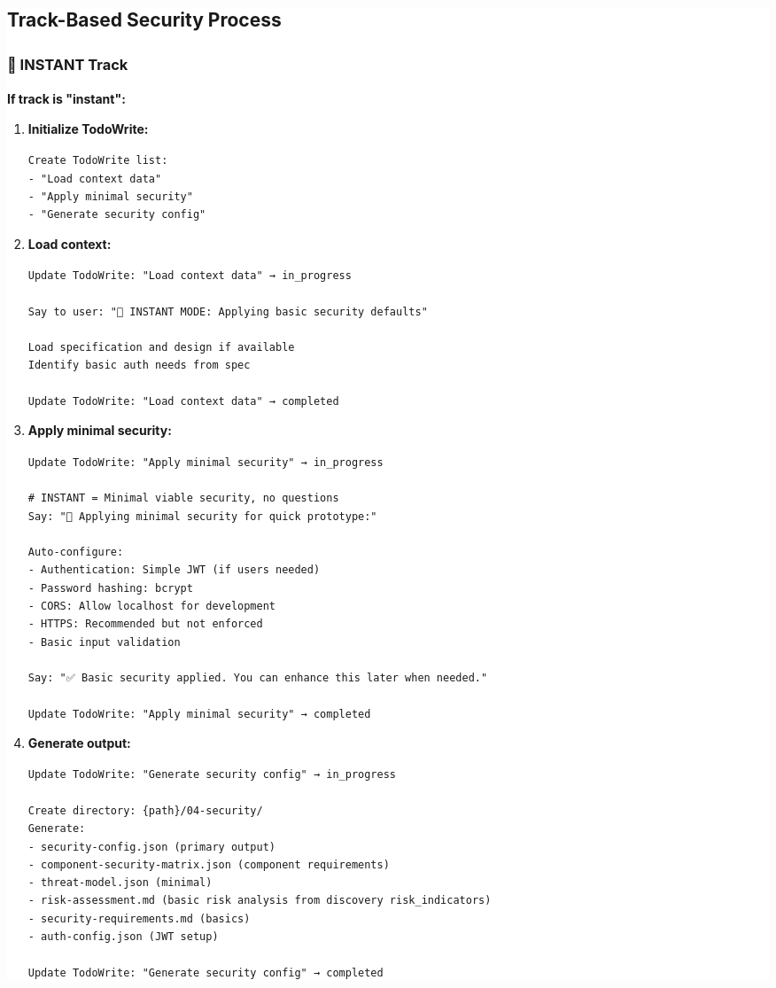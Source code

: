 ## Track-Based Security Process

### 🚀 INSTANT Track
**If track is "instant":**

1. **Initialize TodoWrite:**
   ```
   Create TodoWrite list:
   - "Load context data"
   - "Apply minimal security"
   - "Generate security config"
   ```

2. **Load context:**
   ```
   Update TodoWrite: "Load context data" → in_progress

   Say to user: "🚀 INSTANT MODE: Applying basic security defaults"

   Load specification and design if available
   Identify basic auth needs from spec

   Update TodoWrite: "Load context data" → completed
   ```

3. **Apply minimal security:**
   ```
   Update TodoWrite: "Apply minimal security" → in_progress

   # INSTANT = Minimal viable security, no questions
   Say: "🚀 Applying minimal security for quick prototype:"

   Auto-configure:
   - Authentication: Simple JWT (if users needed)
   - Password hashing: bcrypt
   - CORS: Allow localhost for development
   - HTTPS: Recommended but not enforced
   - Basic input validation

   Say: "✅ Basic security applied. You can enhance this later when needed."

   Update TodoWrite: "Apply minimal security" → completed
   ```

4. **Generate output:**
   ```
   Update TodoWrite: "Generate security config" → in_progress

   Create directory: {path}/04-security/
   Generate:
   - security-config.json (primary output)
   - component-security-matrix.json (component requirements)
   - threat-model.json (minimal)
   - risk-assessment.md (basic risk analysis from discovery risk_indicators)
   - security-requirements.md (basics)
   - auth-config.json (JWT setup)

   Update TodoWrite: "Generate security config" → completed
   ```
